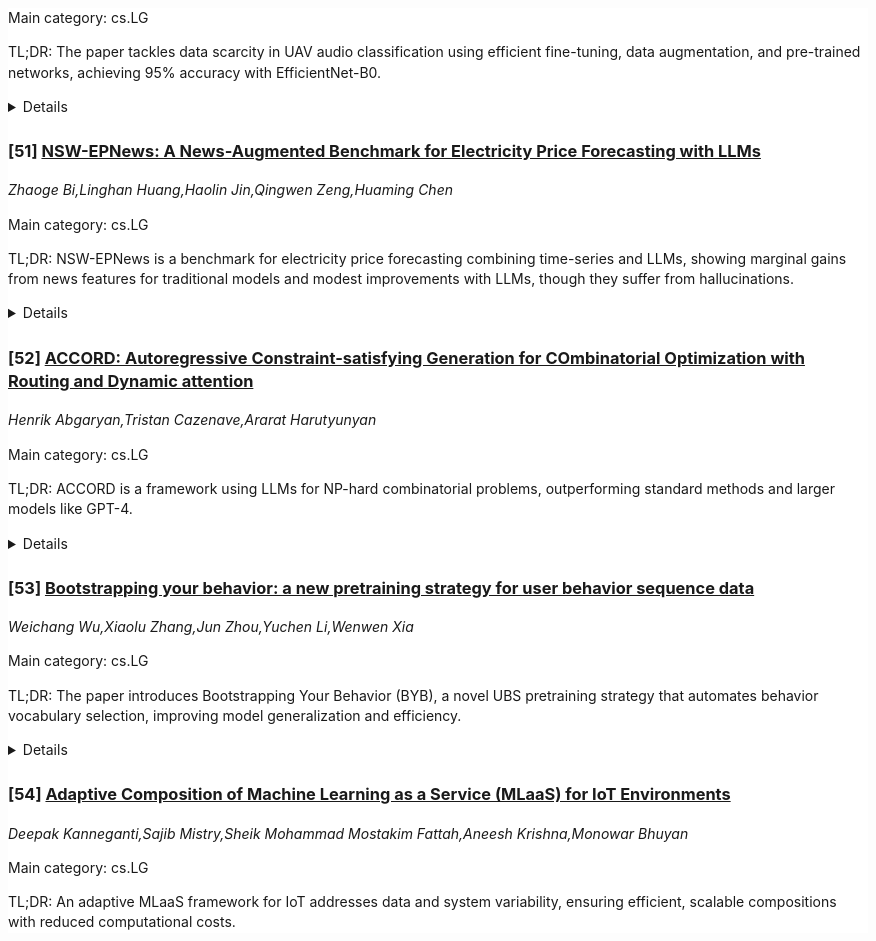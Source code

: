 Main category: cs.LG

TL;DR: The paper tackles data scarcity in UAV audio classification using efficient fine-tuning, data augmentation, and pre-trained networks, achieving 95% accuracy with EfficientNet-B0.


<details><summary>Details</summary></details>


### [51] [NSW-EPNews: A News-Augmented Benchmark for Electricity Price Forecasting with LLMs](https://arxiv.org/abs/2506.11050)
*Zhaoge Bi,Linghan Huang,Haolin Jin,Qingwen Zeng,Huaming Chen*

Main category: cs.LG

TL;DR: NSW-EPNews is a benchmark for electricity price forecasting combining time-series and LLMs, showing marginal gains from news features for traditional models and modest improvements with LLMs, though they suffer from hallucinations.


<details><summary>Details</summary></details>


### [52] [ACCORD: Autoregressive Constraint-satisfying Generation for COmbinatorial Optimization with Routing and Dynamic attention](https://arxiv.org/abs/2506.11052)
*Henrik Abgaryan,Tristan Cazenave,Ararat Harutyunyan*

Main category: cs.LG

TL;DR: ACCORD is a framework using LLMs for NP-hard combinatorial problems, outperforming standard methods and larger models like GPT-4.


<details><summary>Details</summary></details>


### [53] [Bootstrapping your behavior: a new pretraining strategy for user behavior sequence data](https://arxiv.org/abs/2506.11053)
*Weichang Wu,Xiaolu Zhang,Jun Zhou,Yuchen Li,Wenwen Xia*

Main category: cs.LG

TL;DR: The paper introduces Bootstrapping Your Behavior (BYB), a novel UBS pretraining strategy that automates behavior vocabulary selection, improving model generalization and efficiency.


<details><summary>Details</summary></details>


### [54] [Adaptive Composition of Machine Learning as a Service (MLaaS) for IoT Environments](https://arxiv.org/abs/2506.11054)
*Deepak Kanneganti,Sajib Mistry,Sheik Mohammad Mostakim Fattah,Aneesh Krishna,Monowar Bhuyan*

Main category: cs.LG

TL;DR: An adaptive MLaaS framework for IoT addresses data and system variability, ensuring efficient, scalable compositions with reduced computational costs.
